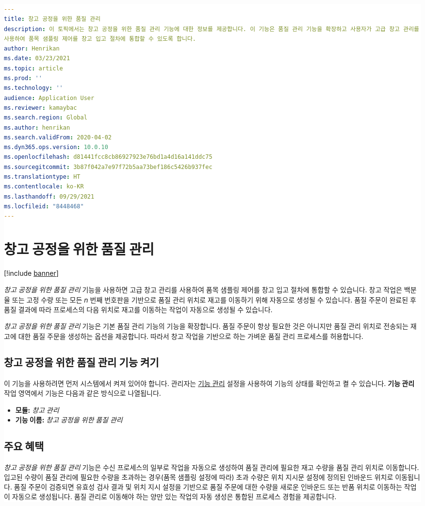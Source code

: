 ```yaml
---
title: 창고 공정을 위한 품질 관리
description: 이 토픽에서는 창고 공정을 위한 품질 관리 기능에 대한 정보를 제공합니다. 이 기능은 품질 관리 기능을 확장하고 사용자가 고급 창고 관리를 사용하여 품목 샘플링 제어를 창고 입고 절차에 통합할 수 있도록 합니다.
author: Henrikan
ms.date: 03/23/2021
ms.topic: article
ms.prod: ''
ms.technology: ''
audience: Application User
ms.reviewer: kamaybac
ms.search.region: Global
ms.author: henrikan
ms.search.validFrom: 2020-04-02
ms.dyn365.ops.version: 10.0.10
ms.openlocfilehash: d81441fcc8cb86927923e76bd1a4d16a141ddc75
ms.sourcegitcommit: 3b87f042a7e97f72b5aa73bef186c5426b937fec
ms.translationtype: HT
ms.contentlocale: ko-KR
ms.lasthandoff: 09/29/2021
ms.locfileid: "8448468"
---
```

# <a name="quality-management-for-warehouse-processes"></a>창고 공정을 위한 품질 관리

[!include [banner](../includes/banner.md)]

_창고 공정을 위한 품질 관리_ 기능을 사용하면 고급 창고 관리를 사용하여 품목 샘플링 제어를 창고 입고 절차에 통합할 수 있습니다. 창고 작업은 백분율 또는 고정 수량 또는 모든 *n* 번째 번호판을 기반으로 품질 관리 위치로 재고를 이동하기 위해 자동으로 생성될 수 있습니다. 품질 주문이 완료된 후 품질 결과에 따라 프로세스의 다음 위치로 재고를 이동하는 작업이 자동으로 생성될 수 있습니다.

_창고 공정을 위한 품질 관리_ 기능은 기본 품질 관리 기능의 기능을 확장합니다. 품질 주문이 항상 필요한 것은 아니지만 품질 관리 위치로 전송되는 재고에 대한 품질 주문을 생성하는 옵션을 제공합니다. 따라서 창고 작업을 기반으로 하는 가벼운 품질 관리 프로세스를 허용합니다.

## <a name="turn-on-the-quality-management-for-warehouse-processes-feature"></a>창고 공정을 위한 품질 관리 기능 켜기

이 기능을 사용하려면 먼저 시스템에서 켜져 있어야 합니다. 관리자는 [기능 관리](../../fin-ops-core/fin-ops/get-started/feature-management/feature-management-overview.md) 설정을 사용하여 기능의 상태를 확인하고 켤 수 있습니다. **기능 관리** 작업 영역에서 기능은 다음과 같은 방식으로 나열됩니다.

- **모듈:** *창고 관리*
- **기능 이름:** *창고 공정을 위한 품질 관리*

## <a name="key-benefits"></a>주요 혜택

_창고 공정을 위한 품질 관리_ 기능은 수신 프로세스의 일부로 작업을 자동으로 생성하여 품질 관리에 필요한 재고 수량을 품질 관리 위치로 이동합니다. 입고된 수량이 품질 관리에 필요한 수량을 초과하는 경우(품목 샘플링 설정에 따라) 초과 수량은 위치 지시문 설정에 정의된 인바운드 위치로 이동됩니다. 품질 주문이 검증되면 유효성 검사 결과 및 위치 지시 설정을 기반으로 품질 주문에 대한 수량을 새로운 인바운드 또는 반품 위치로 이동하는 작업이 자동으로 생성됩니다. 품질 관리로 이동해야 하는 양만 있는 작업의 자동 생성은 통합된 프로세스 경험을 제공합니다.
